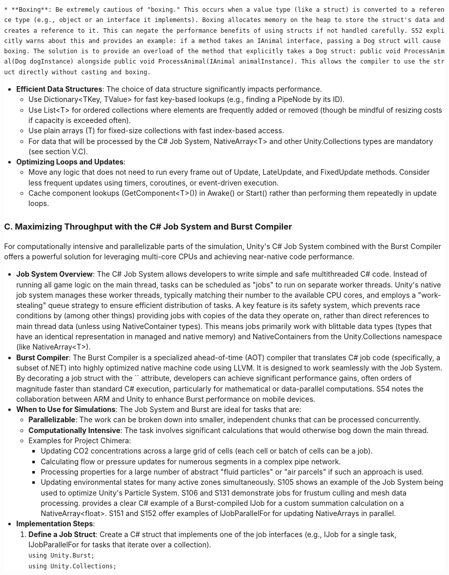    * **Boxing**: Be extremely cautious of "boxing." This occurs when a value type (like a struct) is converted to a reference type (e.g., object or an interface it implements). Boxing allocates memory on the heap to store the struct's data and creates a reference to it. This can negate the performance benefits of using structs if not handled carefully. S52 explicitly warns about this and provides an example: if a method takes an IAnimal interface, passing a Dog struct will cause boxing. The solution is to provide an overload of the method that explicitly takes a Dog struct: public void ProcessAnimal(Dog dogInstance) alongside public void ProcessAnimal(IAnimal animalInstance). This allows the compiler to use the struct directly without casting and boxing.  
* **Efficient Data Structures**: The choice of data structure significantly impacts performance.  
  * Use Dictionary\<TKey, TValue\> for fast key-based lookups (e.g., finding a PipeNode by its ID).  
  * Use List\<T\> for ordered collections where elements are frequently added or removed (though be mindful of resizing costs if capacity is exceeded often).  
  * Use plain arrays (T) for fixed-size collections with fast index-based access.  
  * For data that will be processed by the C\# Job System, NativeArray\<T\> and other Unity.Collections types are mandatory (see section V.C).  
* **Optimizing Loops and Updates**:  
  * Move any logic that does not need to run every frame out of Update, LateUpdate, and FixedUpdate methods. Consider less frequent updates using timers, coroutines, or event-driven execution.  
  * Cache component lookups (GetComponent\<T\>()) in Awake() or Start() rather than performing them repeatedly in update loops.

### **C. Maximizing Throughput with the C\# Job System and Burst Compiler**

For computationally intensive and parallelizable parts of the simulation, Unity's C\# Job System combined with the Burst Compiler offers a powerful solution for leveraging multi-core CPUs and achieving near-native code performance.

* **Job System Overview**: The C\# Job System allows developers to write simple and safe multithreaded C\# code. Instead of running all game logic on the main thread, tasks can be scheduled as "jobs" to run on separate worker threads. Unity's native job system manages these worker threads, typically matching their number to the available CPU cores, and employs a "work-stealing" queue strategy to ensure efficient distribution of tasks. A key feature is its safety system, which prevents race conditions by (among other things) providing jobs with copies of the data they operate on, rather than direct references to main thread data (unless using NativeContainer types). This means jobs primarily work with blittable data types (types that have an identical representation in managed and native memory) and NativeContainers from the Unity.Collections namespace (like NativeArray\<T\>).  
* **Burst Compiler**: The Burst Compiler is a specialized ahead-of-time (AOT) compiler that translates C\# job code (specifically, a subset of.NET) into highly optimized native machine code using LLVM. It is designed to work seamlessly with the Job System. By decorating a job struct with the \`\` attribute, developers can achieve significant performance gains, often orders of magnitude faster than standard C\# execution, particularly for mathematical or data-parallel computations. S54 notes the collaboration between ARM and Unity to enhance Burst performance on mobile devices.  
* **When to Use for Simulations**: The Job System and Burst are ideal for tasks that are:  
  * **Parallelizable**: The work can be broken down into smaller, independent chunks that can be processed concurrently.  
  * **Computationally Intensive**: The task involves significant calculations that would otherwise bog down the main thread.  
  * Examples for Project Chimera:  
    * Updating CO2 concentrations across a large grid of cells (each cell or batch of cells can be a job).  
    * Calculating flow or pressure updates for numerous segments in a complex pipe network.  
    * Processing properties for a large number of abstract "fluid particles" or "air parcels" if such an approach is used.  
    * Updating environmental states for many active zones simultaneously. S105 shows an example of the Job System being used to optimize Unity's Particle System. S106 and S131 demonstrate jobs for frustum culling and mesh data processing. provides a clear C\# example of a Burst-compiled IJob for a custom summation calculation on a NativeArray\<float\>. S151 and S152 offer examples of IJobParallelFor for updating NativeArrays in parallel.  
* **Implementation Steps**:  
  1. **Define a Job Struct**: Create a C\# struct that implements one of the job interfaces (e.g., IJob for a single task, IJobParallelFor for tasks that iterate over a collection).  
     `using Unity.Burst;`  
     `using Unity.Collections;`  